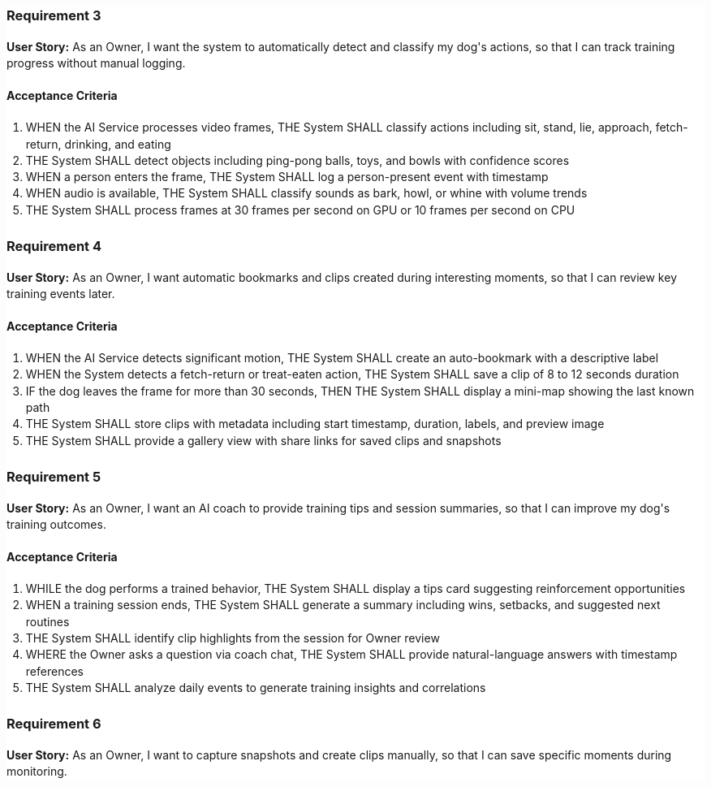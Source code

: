 ### Requirement 3

**User Story:** As an Owner, I want the system to automatically detect and classify my dog's actions, so that I can track training progress without manual logging.

#### Acceptance Criteria

1. WHEN the AI Service processes video frames, THE System SHALL classify actions including sit, stand, lie, approach, fetch-return, drinking, and eating
2. THE System SHALL detect objects including ping-pong balls, toys, and bowls with confidence scores
3. WHEN a person enters the frame, THE System SHALL log a person-present event with timestamp
4. WHEN audio is available, THE System SHALL classify sounds as bark, howl, or whine with volume trends
5. THE System SHALL process frames at 30 frames per second on GPU or 10 frames per second on CPU

### Requirement 4

**User Story:** As an Owner, I want automatic bookmarks and clips created during interesting moments, so that I can review key training events later.

#### Acceptance Criteria

1. WHEN the AI Service detects significant motion, THE System SHALL create an auto-bookmark with a descriptive label
2. WHEN the System detects a fetch-return or treat-eaten action, THE System SHALL save a clip of 8 to 12 seconds duration
3. IF the dog leaves the frame for more than 30 seconds, THEN THE System SHALL display a mini-map showing the last known path
4. THE System SHALL store clips with metadata including start timestamp, duration, labels, and preview image
5. THE System SHALL provide a gallery view with share links for saved clips and snapshots

### Requirement 5

**User Story:** As an Owner, I want an AI coach to provide training tips and session summaries, so that I can improve my dog's training outcomes.

#### Acceptance Criteria

1. WHILE the dog performs a trained behavior, THE System SHALL display a tips card suggesting reinforcement opportunities
2. WHEN a training session ends, THE System SHALL generate a summary including wins, setbacks, and suggested next routines
3. THE System SHALL identify clip highlights from the session for Owner review
4. WHERE the Owner asks a question via coach chat, THE System SHALL provide natural-language answers with timestamp references
5. THE System SHALL analyze daily events to generate training insights and correlations

### Requirement 6

**User Story:** As an Owner, I want to capture snapshots and create clips manually, so that I can save specific moments during monitoring.
